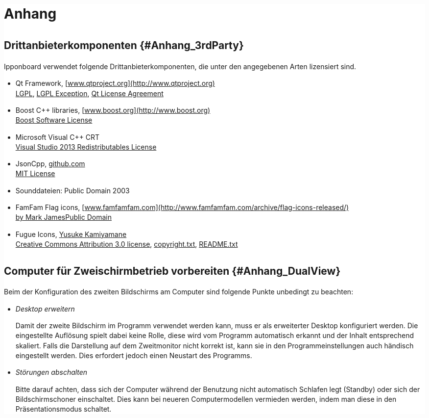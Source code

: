 
# Anhang

## Drittanbieterkomponenten {#Anhang_3rdParty}
Ipponboard verwendet folgende Drittanbieterkomponenten, die unter den 
angegebenen Arten lizensiert sind.

- Qt Framework, [www.qtproject.org](http://www.qtproject.org)   
	[LGPL](licenses/Qt/LICENSE.LGPL), 
	[LGPL Exception](licenses/Qt/LGPL_EXCEPTION.txt), 
	[Qt License Agreement](licenses/Qt/.LICENSE-DESKTOP)

- Boost C++ libraries, [www.boost.org](http://www.boost.org)  
	[Boost Software License](licenses/boost/LICENSE_1_0.txt)

- Microsoft Visual C++ CRT  
	[Visual Studio 2013 Redistributables License](licenses/MSVC/redist.txt)

- JsonCpp, [github.com](https://github.com/open-source-parsers/jsoncpp)    
	[MIT License](licenses/jasoncpp/LICENSE)

- Sounddateien: Public Domain 2003

- FamFam Flag icons, [www.famfamfam.com](http://www.famfamfam.com/archive/flag-icons-released/)  
	[by Mark JamesPublic Domain](licenses/flags/readme.txt)

- Fugue Icons, [Yusuke Kamiyamane](http://p.yusukekamiyamane.com/)    
	[Creative Commons Attribution 3.0 license](http://creativecommons.org/licenses/by/3.0/), 
	[copyright.txt](licenses/Fugue-iconset/copyright_fugue.txt),
	[README.txt](licenses/Fugue-iconset/README.txt)


## Computer für Zweischirmbetrieb vorbereiten {#Anhang_DualView}

Beim der Konfiguration des zweiten Bildschirms am Computer sind folgende
Punkte unbedingt zu beachten:

-   *Desktop erweitern*

    Damit der zweite Bildschirm im Programm verwendet werden kann, muss
    er als erweiterter Desktop konfiguriert werden. Die eingestellte
    Auflösung spielt dabei keine Rolle, diese wird vom Programm
    automatisch erkannt und der Inhalt entsprechend skaliert. Falls die
    Darstellung auf dem Zweitmonitor nicht korrekt ist, kann sie in den
    Programmeinstellungen auch händisch eingestellt werden. Dies
    erfordert jedoch einen Neustart des Programms.

-   *Störungen abschalten*

    Bitte darauf achten, dass sich der Computer während der Benutzung
    nicht automatisch Schlafen legt (Standby) oder sich der
    Bildschirmschoner einschaltet. Dies kann bei neueren
    Computermodellen vermieden werden, indem man diese in den
    Präsentationsmodus schaltet.
	
